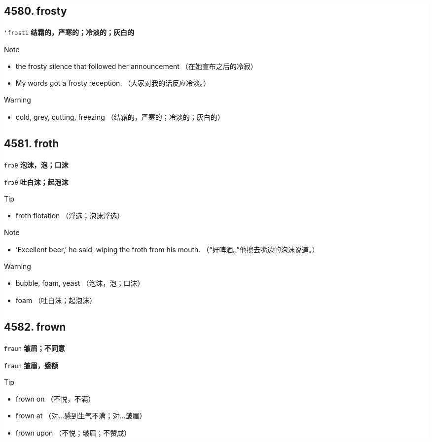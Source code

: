 ## 4580. frosty

`'frɔsti`  **结霜的，严寒的；冷淡的；灰白的**

> [!NOTE]
>
> - the frosty silence that followed her announcement （在她宣布之后的冷寂）
>
> - My words got a frosty reception. （大家对我的话反应冷淡。）
>

> [!WARNING]
>
> - cold, grey, cutting, freezing （结霜的，严寒的；冷淡的；灰白的）
>

## 4581. froth

`frɔθ`  **泡沫，泡；口沫**

`frɔθ`  **吐白沫；起泡沫**

> [!TIP]
>
> - froth flotation （浮选；泡沫浮选）
>

> [!NOTE]
>
> - ‘Excellent beer,’ he said, wiping the froth from his mouth. （“好啤酒。”他擦去嘴边的泡沫说道。）
>

> [!WARNING]
>
> - bubble, foam, yeast （泡沫，泡；口沫）
>
> - foam （吐白沫；起泡沫）
>

## 4582. frown

`fraun`  **皱眉；不同意**

`fraun`  **皱眉，蹙额**

> [!TIP]
>
> - frown on （不悦，不满）
>
> - frown at （对…感到生气不满；对…皱眉）
>
> - frown upon （不悦；皱眉；不赞成）
>
